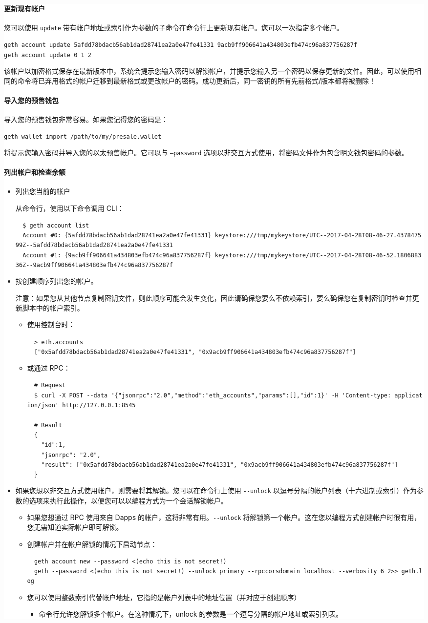 #### 更新现有帐户
您可以使用 `update` 带有帐户地址或索引作为参数的子命令在命令行上更新现有帐户。您可以一次指定多个帐户。

	geth account update 5afdd78bdacb56ab1dad28741ea2a0e47fe41331 9acb9ff906641a434803efb474c96a837756287f
	geth account update 0 1 2
该帐户以加密格式保存在最新版本中，系统会提示您输入密码以解锁帐户，并提示您输入另一个密码以保存更新的文件。因此，可以使用相同的命令将已弃用格式的帐户迁移到最新格式或更改帐户的密码。成功更新后，同一密钥的所有先前格式/版本都将被删除！

#### 导入您的预售钱包
导入您的预售钱包非常容易。如果您记得您的密码是：

	geth wallet import /path/to/my/presale.wallet
将提示您输入密码并导入您的以太预售帐户。它可以与 `–password` 选项以非交互方式使用，将密码文件作为包含明文钱包密码的参数。
#### 列出帐户和检查余额
- 列出您当前的帐户

	从命令行，使用以下命令调用 CLI：

		$ geth account list
		Account #0: {5afdd78bdacb56ab1dad28741ea2a0e47fe41331} keystore:///tmp/mykeystore/UTC--2017-04-28T08-46-27.437847599Z--5afdd78bdacb56ab1dad28741ea2a0e47fe41331
		Account #1: {9acb9ff906641a434803efb474c96a837756287f} keystore:///tmp/mykeystore/UTC--2017-04-28T08-46-52.180688336Z--9acb9ff906641a434803efb474c96a837756287f
- 按创建顺序列出您的帐户。

	注意：如果您从其他节点复制密钥文件，则此顺序可能会发生变化，因此请确保您要么不依赖索引，要么确保您在复制密钥时检查并更新脚本中的帐户索引。

	- 使用控制台时：

			> eth.accounts
			["0x5afdd78bdacb56ab1dad28741ea2a0e47fe41331", "0x9acb9ff906641a434803efb474c96a837756287f"]
	- 或通过 RPC：

			# Request
			$ curl -X POST --data '{"jsonrpc":"2.0","method":"eth_accounts","params":[],"id":1}' -H 'Content-type: application/json' http://127.0.0.1:8545
			
			# Result
			{
			  "id":1,
			  "jsonrpc": "2.0",
			  "result": ["0x5afdd78bdacb56ab1dad28741ea2a0e47fe41331", "0x9acb9ff906641a434803efb474c96a837756287f"]
			}
- 如果您想以非交互方式使用帐户，则需要将其解锁。您可以在命令行上使用 `--unlock` 以逗号分隔的帐户列表（十六进制或索引）作为参数的选项来执行此操作，以便您可以以编程方式为一个会话解锁帐户。
	- 如果您想通过 RPC 使用来自 Dapps 的帐户，这将非常有用。`--unlock` 将解锁第一个帐户。这在您以编程方式创建帐户时很有用，您无需知道实际帐户即可解锁。
	- 创建帐户并在帐户解锁的情况下启动节点：
	
			geth account new --password <(echo this is not secret!) 
			geth --password <(echo this is not secret!) --unlock primary --rpccorsdomain localhost --verbosity 6 2>> geth.log 
	- 您可以使用整数索引代替帐户地址，它指的是帐户列表中的地址位置（并对应于创建顺序）
		- 命令行允许您解锁多个帐户。在这种情况下，unlock 的参数是一个逗号分隔的帐户地址或索引列表。
	